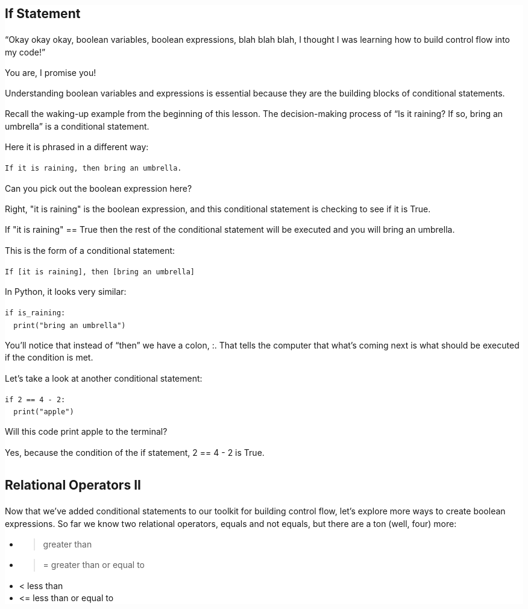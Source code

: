 ## If Statement
“Okay okay okay, boolean variables, boolean expressions, blah blah blah, I thought I was learning how to build control flow into my code!”

You are, I promise you!

Understanding boolean variables and expressions is essential because they are the building blocks of conditional statements.

Recall the waking-up example from the beginning of this lesson. The decision-making process of “Is it raining? If so, bring an umbrella” is a conditional statement.

Here it is phrased in a different way:
```
If it is raining, then bring an umbrella.
```

Can you pick out the boolean expression here?

Right, "it is raining" is the boolean expression, and this conditional statement is checking to see if it is True.

If "it is raining" == True then the rest of the conditional statement will be executed and you will bring an umbrella.

This is the form of a conditional statement:
```
If [it is raining], then [bring an umbrella]
```

In Python, it looks very similar:
```PY
if is_raining:
  print("bring an umbrella")
```

You’ll notice that instead of “then” we have a colon, :. That tells the computer that what’s coming next is what should be executed if the condition is met.

Let’s take a look at another conditional statement:
```PY
if 2 == 4 - 2: 
  print("apple")
```

Will this code print apple to the terminal?

Yes, because the condition of the if statement, 2 == 4 - 2 is True.

## Relational Operators II
Now that we’ve added conditional statements to our toolkit for building control flow, let’s explore more ways to create boolean expressions. So far we know two relational operators, equals and not equals, but there are a ton (well, four) more:
* > greater than
* >= greater than or equal to
* < less than
* <= less than or equal to
